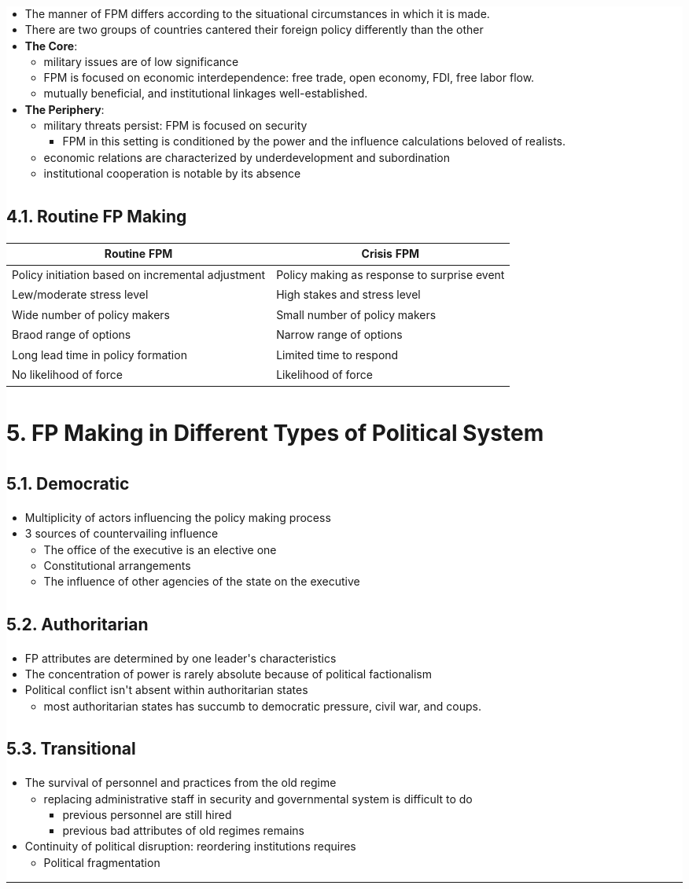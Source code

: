 - The manner of FPM differs according to the situational circumstances in which it is made.
- There are two groups of countries cantered their foreign policy differently than the other
- **The Core**:
    - military issues are of low significance
    - FPM is focused on economic interdependence: free trade, open economy, FDI, free labor flow.
    - mutually beneficial, and institutional linkages well-established.
- **The Periphery**:
    - military threats persist: FPM is focused on security
        - FPM in this setting is conditioned by the power and the influence calculations beloved of realists.
    - economic relations are characterized by underdevelopment and subordination
    - institutional cooperation is notable by its absence

## 4.1. Routine FP Making

| Routine FPM | Crisis FPM |
| --- | --- |
| Policy initiation based on incremental adjustment | Policy making as response to surprise event |
| Lew/moderate stress level | High stakes and stress level |
| Wide number of policy makers | Small number of policy makers |
| Braod range of options | Narrow range of options |
| Long lead time in policy formation | Limited time to respond |
| No likelihood of force | Likelihood of force |

# 5. FP Making in Different Types of Political System

## 5.1. Democratic

- Multiplicity of actors influencing the policy making process
- 3 sources of countervailing influence
    - The office of the executive is an elective one
    - Constitutional arrangements
    - The influence of other agencies of the state on the executive

## 5.2. Authoritarian

- FP attributes are determined by one leader's characteristics
- The concentration of power is rarely absolute because of political factionalism
- Political conflict isn't absent within authoritarian states
    - most authoritarian states has succumb to democratic pressure, civil war, and coups.

## 5.3. Transitional

- The survival of personnel and practices from the old regime
    - replacing administrative staff in security and governmental system is difficult to do
        - previous personnel are still hired
        - previous bad attributes of old regimes remains
- Continuity of political disruption: reordering institutions requires
    - Political fragmentation

---